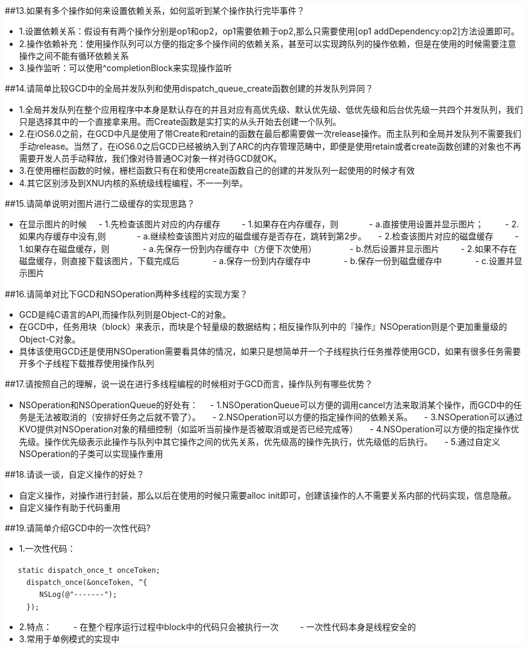 ##13.如果有多个操作如何来设置依赖关系，如何监听到某个操作执行完毕事件？
- 1.设置依赖关系：假设有有两个操作分别是op1和op2，op1需要依赖于op2,那么只需要使用[op1 addDependency:op2]方法设置即可。
- 2.操作依赖补充：使用操作队列可以方便的指定多个操作间的依赖关系，甚至可以实现跨队列的操作依赖，但是在使用的时候需要注意操作之间不能有循环依赖关系
- 3.操作监听：可以使用^completionBlock来实现操作监听

##14.请简单比较GCD中的全局并发队列和使用dispatch_queue_create函数创建的并发队列异同？
- 1.全局并发队列在整个应用程序中本身是默认存在的并且对应有高优先级、默认优先级、低优先级和后台优先级一共四个并发队列，我们只是选择其中的一个直接拿来用。而Create函数是实打实的从头开始去创建一个队列。
- 2.在iOS6.0之前，在GCD中凡是使用了带Create和retain的函数在最后都需要做一次release操作。而主队列和全局并发队列不需要我们手动release。当然了，在iOS6.0之后GCD已经被纳入到了ARC的内存管理范畴中，即便是使用retain或者create函数创建的对象也不再需要开发人员手动释放，我们像对待普通OC对象一样对待GCD就OK。
- 3.在使用栅栏函数的时候，栅栏函数只有在和使用create函数自己的创建的并发队列一起使用的时候才有效
- 4.其它区别涉及到XNU内核的系统级线程编程，不一一列举。

##15.请简单说明对图片进行二级缓存的实现思路？
- 在显示图片的时候
    - 1.先检查该图片对应的内存缓存
        - 1.如果存在内存缓存，则
            - a.直接使用设置并显示图片；
        - 2.如果内存缓存中没有,则
            - a.继续检查该图片对应的磁盘缓存是否存在，跳转到第2步。
    - 2.检查该图片对应的磁盘缓存
        - 1.如果存在磁盘缓存，则
             - a.先保存一份到内存缓存中（方便下次使用）
             - b.然后设置并显示图片
        - 2.如果不存在磁盘缓存，则直接下载该图片，下载完成后
             - a.保存一份到内存缓存中
             - b.保存一份到磁盘缓存中
             - c.设置并显示图片

##16.请简单对比下GCD和NSOperation两种多线程的实现方案？
- GCD是纯C语言的API,而操作队列则是Object-C的对象。
- 在GCD中，任务用块（block）来表示，而块是个轻量级的数据结构；相反操作队列中的『操作』NSOperation则是个更加重量级的Object-C对象。
- 具体该使用GCD还是使用NSOperation需要看具体的情况，如果只是想简单开一个子线程执行任务推荐使用GCD，如果有很多任务需要开多个子线程下载推荐使用操作队列

##17.请按照自己的理解，说一说在进行多线程编程的时候相对于GCD而言，操作队列有哪些优势？
- NSOperation和NSOperationQueue的好处有：
    - 1.NSOperationQueue可以方便的调用cancel方法来取消某个操作，而GCD中的任务是无法被取消的（安排好任务之后就不管了）。
    - 2.NSOperation可以方便的指定操作间的依赖关系。
    - 3.NSOperation可以通过KVO提供对NSOperation对象的精细控制（如监听当前操作是否被取消或是否已经完成等）
    - 4.NSOperation可以方便的指定操作优先级。操作优先级表示此操作与队列中其它操作之间的优先关系，优先级高的操作先执行，优先级低的后执行。
    - 5.通过自定义NSOperation的子类可以实现操作重用

##18.请谈一谈，自定义操作的好处？
- 自定义操作，对操作进行封装，那么以后在使用的时候只需要alloc init即可，创建该操作的人不需要关系内部的代码实现，信息隐蔽。
- 自定义操作有助于代码重用

##19.请简单介绍GCD中的一次性代码?
- 1.一次性代码：

```  
   static dispatch_once_t onceToken;
     dispatch_once(&onceToken, ^{
        NSLog(@"-------");
     });
```
- 2.特点：
        - 在整个程序运行过程中block中的代码只会被执行一次
        - 一次性代码本身是线程安全的
- 3.常用于单例模式的实现中
